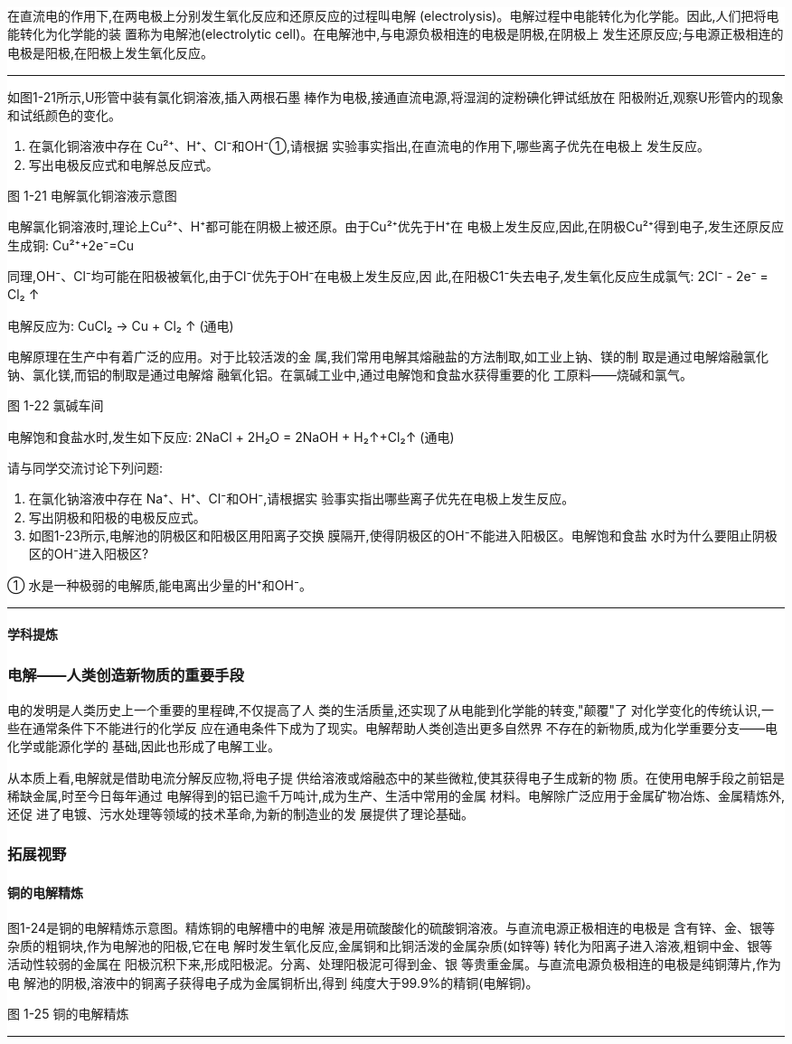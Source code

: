 在直流电的作用下,在两电极上分别发生氧化反应和还原反应的过程叫电解 (electrolysis)。电解过程中电能转化为化学能。因此,人们把将电能转化为化学能的装 置称为电解池(electrolytic cell)。在电解池中,与电源负极相连的电极是阴极,在阴极上 发生还原反应;与电源正极相连的电极是阳极,在阳极上发生氧化反应。

---

如图1-21所示,U形管中装有氯化铜溶液,插入两根石墨 棒作为电极,接通直流电源,将湿润的淀粉碘化钾试纸放在 阳极附近,观察U形管内的现象和试纸颜色的变化。

1.  在氯化铜溶液中存在 Cu²⁺、H⁺、Cl⁻和OH⁻①,请根据 实验事实指出,在直流电的作用下,哪些离子优先在电极上 发生反应。
2.  写出电极反应式和电解总反应式。

图 1-21 电解氯化铜溶液示意图

电解氯化铜溶液时,理论上Cu²⁺、H⁺都可能在阴极上被还原。由于Cu²⁺优先于H⁺在 电极上发生反应,因此,在阴极Cu²⁺得到电子,发生还原反应生成铜:
Cu²⁺+2e⁻=Cu

同理,OH⁻、Cl⁻均可能在阳极被氧化,由于Cl⁻优先于OH⁻在电极上发生反应,因 此,在阳极C1⁻失去电子,发生氧化反应生成氯气:
2Cl⁻ - 2e⁻ = Cl₂ ↑

电解反应为:
CuCl₂ → Cu + Cl₂ ↑ (通电)

电解原理在生产中有着广泛的应用。对于比较活泼的金 属,我们常用电解其熔融盐的方法制取,如工业上钠、镁的制 取是通过电解熔融氯化钠、氯化镁,而铝的制取是通过电解熔 融氧化铝。在氯碱工业中,通过电解饱和食盐水获得重要的化 工原料——烧碱和氯气。

图 1-22 氯碱车间

电解饱和食盐水时,发生如下反应:
2NaCl + 2H₂O = 2NaOH + H₂↑+Cl₂↑ (通电)

请与同学交流讨论下列问题:
1.  在氯化钠溶液中存在 Na⁺、H⁺、Cl⁻和OH⁻,请根据实 验事实指出哪些离子优先在电极上发生反应。
2.  写出阴极和阳极的电极反应式。
3.  如图1-23所示,电解池的阴极区和阳极区用阳离子交换 膜隔开,使得阴极区的OH⁻不能进入阳极区。电解饱和食盐 水时为什么要阻止阴极区的OH⁻进入阳极区?

① 水是一种极弱的电解质,能电离出少量的H⁺和OH⁻。

---

#### 学科提炼

### 电解——人类创造新物质的重要手段

电的发明是人类历史上一个重要的里程碑,不仅提高了人 类的生活质量,还实现了从电能到化学能的转变,"颠覆"了 对化学变化的传统认识,一些在通常条件下不能进行的化学反 应在通电条件下成为了现实。电解帮助人类创造出更多自然界 不存在的新物质,成为化学重要分支——电化学或能源化学的 基础,因此也形成了电解工业。

从本质上看,电解就是借助电流分解反应物,将电子提 供给溶液或熔融态中的某些微粒,使其获得电子生成新的物 质。在使用电解手段之前铝是稀缺金属,时至今日每年通过 电解得到的铝已逾千万吨计,成为生产、生活中常用的金属 材料。电解除广泛应用于金属矿物冶炼、金属精炼外,还促 进了电镀、污水处理等领域的技术革命,为新的制造业的发 展提供了理论基础。

### 拓展视野

#### 铜的电解精炼

图1-24是铜的电解精炼示意图。精炼铜的电解槽中的电解 液是用硫酸酸化的硫酸铜溶液。与直流电源正极相连的电极是 含有锌、金、银等杂质的粗铜块,作为电解池的阳极,它在电 解时发生氧化反应,金属铜和比铜活泼的金属杂质(如锌等) 转化为阳离子进入溶液,粗铜中金、银等活动性较弱的金属在 阳极沉积下来,形成阳极泥。分离、处理阳极泥可得到金、银 等贵重金属。与直流电源负极相连的电极是纯铜薄片,作为电 解池的阴极,溶液中的铜离子获得电子成为金属铜析出,得到 纯度大于99.9%的精铜(电解铜)。

图 1-25 铜的电解精炼

---